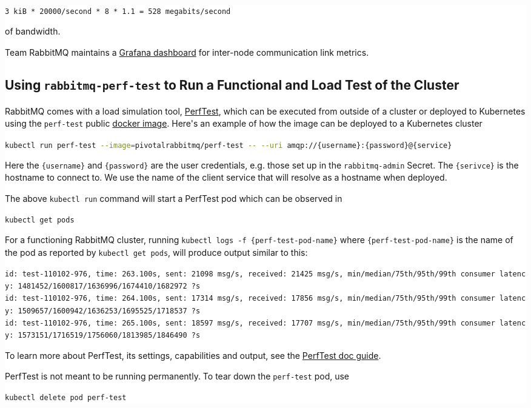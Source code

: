 ```
3 kiB * 20000/second * 8 * 1.1 = 528 megabits/second
```

of bandwidth.

Team RabbitMQ maintains a [Grafana dashboard](/docs/prometheus#other-dashboards) for inter-node communication
link metrics.


## Using `rabbitmq-perf-test` to Run a Functional and Load Test of the Cluster

RabbitMQ comes with a load simulation tool, [PerfTest](https://rabbitmq.github.io/rabbitmq-perf-test/stable/htmlsingle/),
which can be executed from outside of a cluster or deployed to Kubernetes using the `perf-test` public [docker image](https://hub.docker.com/r/pivotalrabbitmq/perf-test/).
Here's an example of how the image can be deployed to a Kubernetes cluster

```bash
kubectl run perf-test --image=pivotalrabbitmq/perf-test -- --uri amqp://{username}:{password}@{service}
```

Here the `{username}` and `{password}` are the user credentials, e.g. those set up in the `rabbitmq-admin` Secret.
The `{serivce}` is the hostname to connect to. We use the name of the client service that will resolve as a hostname when deployed.

The above `kubectl run` command will start a PerfTest pod which can be observed in

```bash
kubectl get pods
```

For a functioning RabbitMQ cluster, running `kubectl logs -f {perf-test-pod-name}` where `{perf-test-pod-name}`
is the name of the pod as reported by `kubectl get pods`,  will produce output similar to this:

```
id: test-110102-976, time: 263.100s, sent: 21098 msg/s, received: 21425 msg/s, min/median/75th/95th/99th consumer latency: 1481452/1600817/1636996/1674410/1682972 ?s
id: test-110102-976, time: 264.100s, sent: 17314 msg/s, received: 17856 msg/s, min/median/75th/95th/99th consumer latency: 1509657/1600942/1636253/1695525/1718537 ?s
id: test-110102-976, time: 265.100s, sent: 18597 msg/s, received: 17707 msg/s, min/median/75th/95th/99th consumer latency: 1573151/1716519/1756060/1813985/1846490 ?s
```

To learn more about PerfTest, its settings, capabilities and output, see the [PerfTest doc guide](https://rabbitmq.github.io/rabbitmq-perf-test/stable/htmlsingle/).

PerfTest is not meant to be running permanently. To tear down the `perf-test` pod, use

```bash
kubectl delete pod perf-test
```

